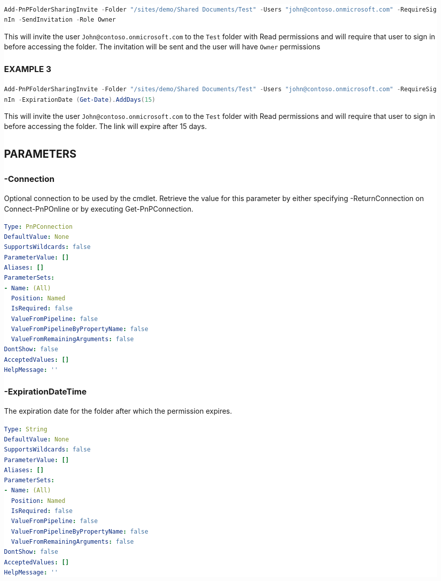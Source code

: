 ```powershell
Add-PnPFolderSharingInvite -Folder "/sites/demo/Shared Documents/Test" -Users "john@contoso.onmicrosoft.com" -RequireSignIn -SendInvitation -Role Owner
```

This will invite the user `John@contoso.onmicrosoft.com` to the `Test` folder with Read permissions and will require that user to sign in before accessing the folder. The invitation will be sent and the user will have `Owner` permissions

### EXAMPLE 3

```powershell
Add-PnPFolderSharingInvite -Folder "/sites/demo/Shared Documents/Test" -Users "john@contoso.onmicrosoft.com" -RequireSignIn -ExpirationDate (Get-Date).AddDays(15)
```

This will invite the user `John@contoso.onmicrosoft.com` to the `Test` folder with Read permissions and will require that user to sign in before accessing the folder. The link will expire after 15 days.

## PARAMETERS

### -Connection

Optional connection to be used by the cmdlet. Retrieve the value for this parameter by either specifying -ReturnConnection on Connect-PnPOnline or by executing Get-PnPConnection.

```yaml
Type: PnPConnection
DefaultValue: None
SupportsWildcards: false
ParameterValue: []
Aliases: []
ParameterSets:
- Name: (All)
  Position: Named
  IsRequired: false
  ValueFromPipeline: false
  ValueFromPipelineByPropertyName: false
  ValueFromRemainingArguments: false
DontShow: false
AcceptedValues: []
HelpMessage: ''
```

### -ExpirationDateTime

The expiration date for the folder after which the permission expires.

```yaml
Type: String
DefaultValue: None
SupportsWildcards: false
ParameterValue: []
Aliases: []
ParameterSets:
- Name: (All)
  Position: Named
  IsRequired: false
  ValueFromPipeline: false
  ValueFromPipelineByPropertyName: false
  ValueFromRemainingArguments: false
DontShow: false
AcceptedValues: []
HelpMessage: ''
```
